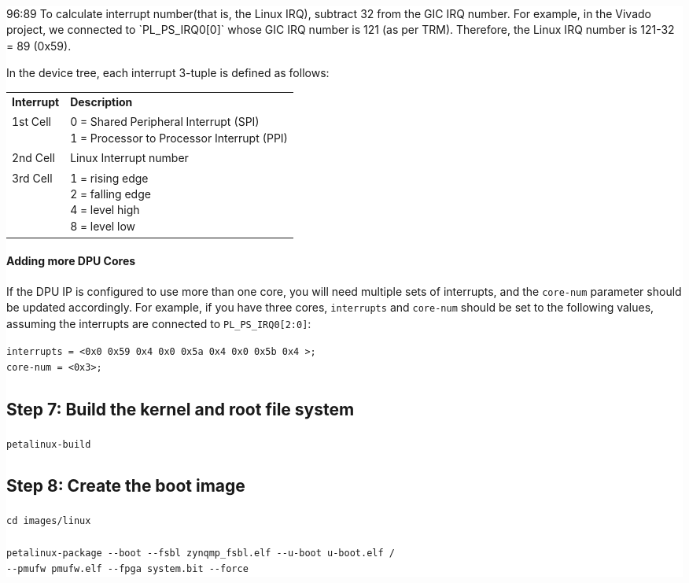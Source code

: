 <td>96:89</td>
</tr>
</table>
To calculate interrupt number(that is, the Linux IRQ), subtract 32 from the GIC IRQ number. For example, in the Vivado project, we connected to `PL_PS_IRQ0[0]` whose GIC IRQ number is 121 (as per TRM).
Therefore, the Linux IRQ number is 121-32 = 89 (0x59).

In the device tree, each interrupt 3-tuple is defined as follows:

<table>
<tr>
<td><b>Interrupt</b></td>
<td><b>Description</b></td>
</tr>
<tr>
<td>1st Cell</td>
<td>0 = Shared Peripheral Interrupt (SPI)<br>1 = Processor to Processor Interrupt (PPI)</td>
</tr>
<tr>
<td>2nd Cell</td>
<td>Linux Interrupt number</td>
</tr>
<tr>
<td>3rd Cell</td>
<td>1 = rising edge<br>2 = falling edge<br>4 = level high<br>8 = level low</td>
</tr>
</table>

#### Adding more DPU Cores

  If the DPU IP is configured to use more than one core, you will need multiple sets of interrupts, and the `core-num` parameter should be updated accordingly. For example, if you have three cores, `interrupts` and `core-num` should be set to the following values, assuming the interrupts are connected to `PL_PS_IRQ0[2:0]`:

  ```
  interrupts = <0x0 0x59 0x4 0x0 0x5a 0x4 0x0 0x5b 0x4 >;
  core-num = <0x3>;
  ```



## Step 7: Build the kernel and root file system

  ```
  petalinux-build
  ```

## Step 8: Create the boot image

  ```
  cd images/linux

  petalinux-package --boot --fsbl zynqmp_fsbl.elf --u-boot u-boot.elf /
  --pmufw pmufw.elf --fpga system.bit --force
  ```

